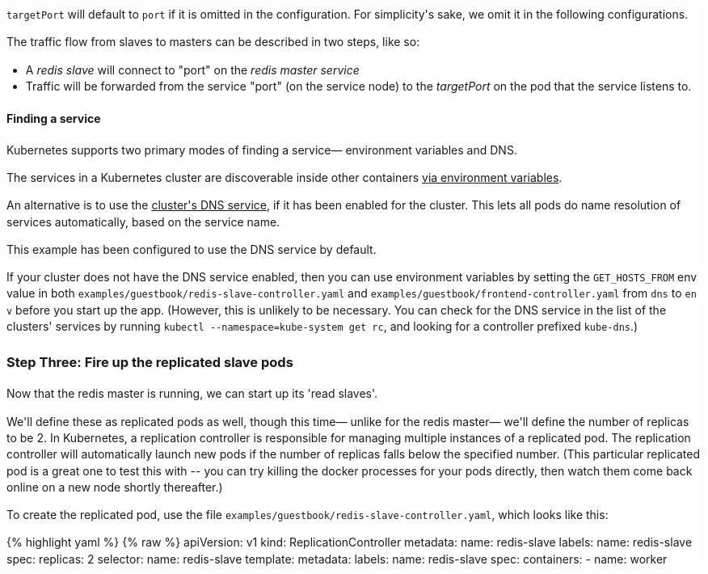 `targetPort` will default to `port` if it is omitted in the configuration. For simplicity's sake, we omit it in the following configurations.

The traffic flow from slaves to masters can be described in two steps, like so:

  - A *redis slave* will connect to "port" on the *redis master service*
  - Traffic will be forwarded from the service "port" (on the service node) to the  *targetPort* on the pod that the service listens to.

#### Finding a service

Kubernetes supports two primary modes of finding a service— environment variables and DNS.

The services in a Kubernetes cluster are discoverable inside other containers [via environment variables](../../docs/user-guide/services.html#environment-variables).

An alternative is to use the [cluster's DNS service](../../docs/user-guide/services.html#dns), if it has been enabled for the cluster.  This lets all pods do name resolution of services automatically, based on the service name.

This example has been configured to use the DNS service by default.

If your cluster does not have the DNS service enabled, then you can use environment variables by setting the
`GET_HOSTS_FROM` env value in both
`examples/guestbook/redis-slave-controller.yaml` and `examples/guestbook/frontend-controller.yaml`
from `dns` to `env` before you start up the app.
(However, this is unlikely to be necessary. You can check for the DNS service in the list of the clusters' services by
running `kubectl --namespace=kube-system get rc`, and looking for a controller prefixed `kube-dns`.)


### Step Three: Fire up the replicated slave pods

Now that the redis master is running, we can start up its 'read slaves'.

We'll define these as replicated pods as well, though this time— unlike for the redis master— we'll define the number of replicas to be 2.
In Kubernetes, a replication controller is responsible for managing multiple instances of a replicated pod.  The replication controller will automatically launch new pods if the number of replicas falls below the specified number.
(This particular replicated pod is a great one to test this with -- you can try killing the docker processes for your pods directly, then watch them come back online on a new node shortly thereafter.)

To create the replicated pod, use the file `examples/guestbook/redis-slave-controller.yaml`, which looks like this:



{% highlight yaml %}
{% raw %}
apiVersion: v1
kind: ReplicationController
metadata:
  name: redis-slave
  labels:
    name: redis-slave
spec:
  replicas: 2
  selector:
    name: redis-slave
  template:
    metadata:
      labels:
        name: redis-slave
    spec:
      containers:
      - name: worker